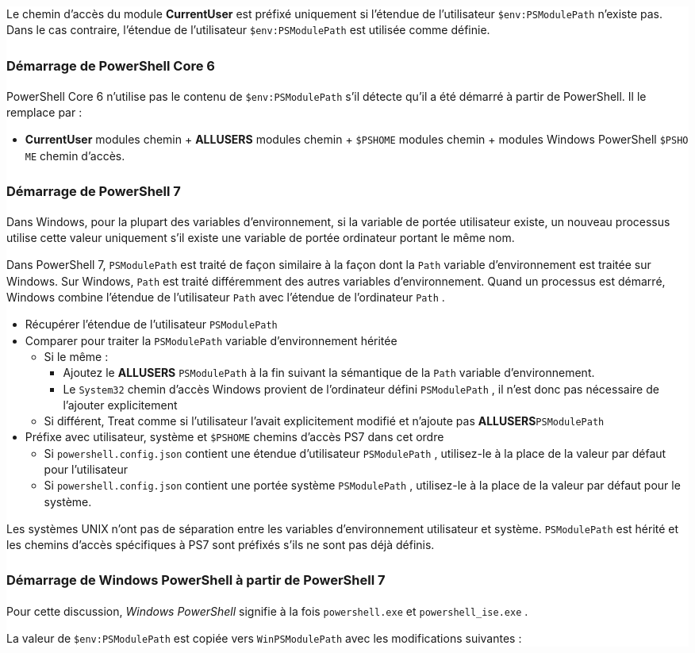 Le chemin d’accès du module **CurrentUser** est préfixé uniquement si l’étendue de l’utilisateur `$env:PSModulePath` n’existe pas. Dans le cas contraire, l’étendue de l’utilisateur `$env:PSModulePath` est utilisée comme définie.

### <a name="powershell-core-6-startup"></a>Démarrage de PowerShell Core 6

PowerShell Core 6 n’utilise pas le contenu de `$env:PSModulePath` s’il détecte qu’il a été démarré à partir de PowerShell. Il le remplace par :

- **CurrentUser** modules chemin + **ALLUSERS** modules chemin + `$PSHOME` modules chemin + modules Windows PowerShell `$PSHOME` chemin d’accès.

### <a name="powershell-7-startup"></a>Démarrage de PowerShell 7

Dans Windows, pour la plupart des variables d’environnement, si la variable de portée utilisateur existe, un nouveau processus utilise cette valeur uniquement s’il existe une variable de portée ordinateur portant le même nom.

Dans PowerShell 7, `PSModulePath` est traité de façon similaire à la façon dont la `Path` variable d’environnement est traitée sur Windows. Sur Windows, `Path` est traité différemment des autres variables d’environnement. Quand un processus est démarré, Windows combine l’étendue de l’utilisateur `Path` avec l’étendue de l’ordinateur `Path` .

- Récupérer l’étendue de l’utilisateur `PSModulePath`
- Comparer pour traiter la `PSModulePath` variable d’environnement héritée
  - Si le même :
    - Ajoutez le **ALLUSERS** `PSModulePath` à la fin suivant la sémantique de la `Path` variable d’environnement.
    - Le `System32` chemin d’accès Windows provient de l’ordinateur défini `PSModulePath` , il n’est donc pas nécessaire de l’ajouter explicitement
  - Si différent, Treat comme si l’utilisateur l’avait explicitement modifié et n’ajoute pas **ALLUSERS**`PSModulePath`
- Préfixe avec utilisateur, système et `$PSHOME` chemins d’accès PS7 dans cet ordre
  - Si `powershell.config.json` contient une étendue d’utilisateur `PSModulePath` , utilisez-le à la place de la valeur par défaut pour l’utilisateur
  - Si `powershell.config.json` contient une portée système `PSModulePath` , utilisez-le à la place de la valeur par défaut pour le système.

Les systèmes UNIX n’ont pas de séparation entre les variables d’environnement utilisateur et système.
`PSModulePath` est hérité et les chemins d’accès spécifiques à PS7 sont préfixés s’ils ne sont pas déjà définis.

### <a name="starting-windows-powershell-from-powershell-7"></a>Démarrage de Windows PowerShell à partir de PowerShell 7

Pour cette discussion, _Windows PowerShell_ signifie à la fois `powershell.exe` et `powershell_ise.exe` .

La valeur de `$env:PSModulePath` est copiée vers `WinPSModulePath` avec les modifications suivantes :
